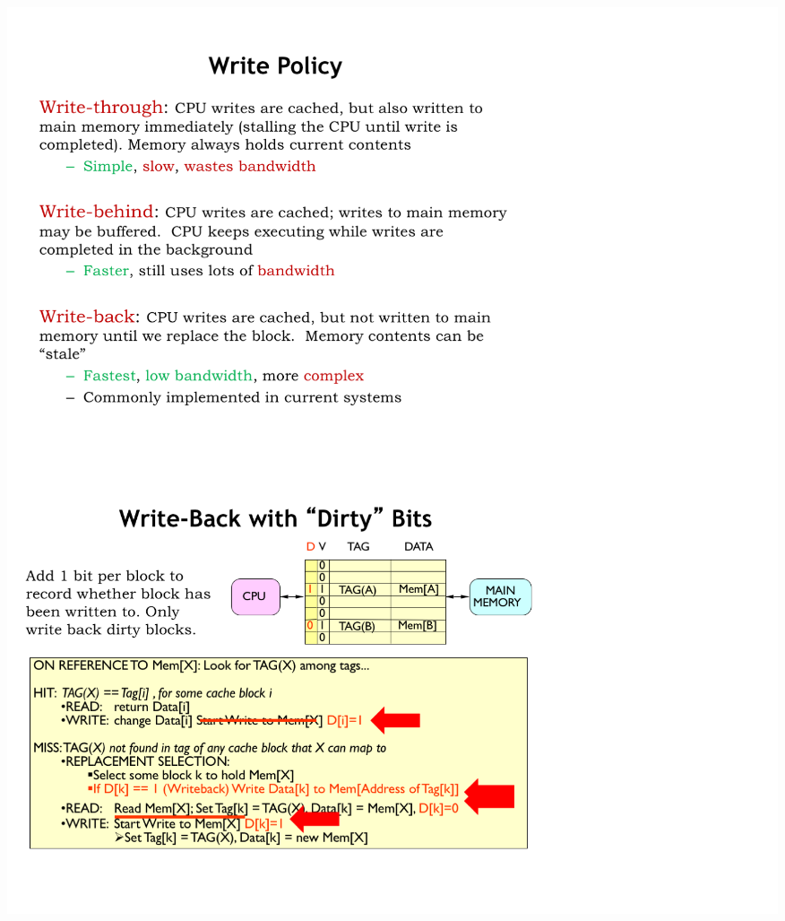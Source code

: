 <img src="../image/Cache_WP.png" width="600" height="500"> <img src="../image/Cache_WB.png" width="600" height="500">  